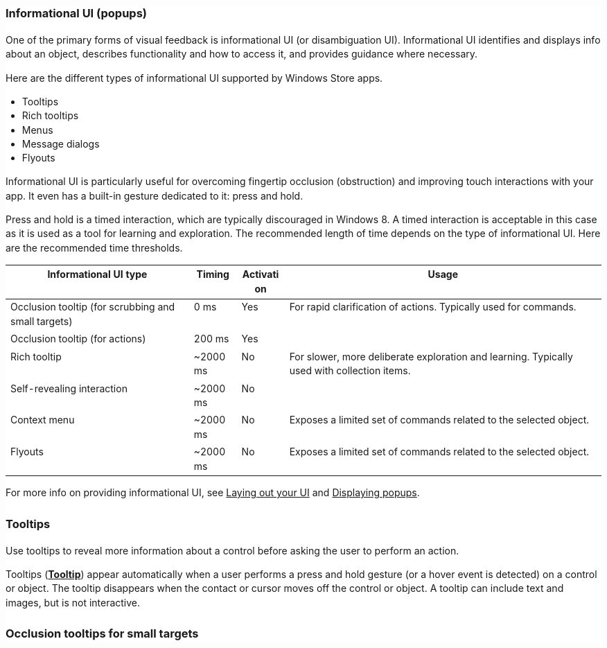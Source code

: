 ### <span id="Informational_UI"></span><span id="informational_ui"></span><span id="INFORMATIONAL_UI"></span>Informational UI (popups)

One of the primary forms of visual feedback is informational UI (or disambiguation UI). Informational UI identifies and displays info about an object, describes functionality and how to access it, and provides guidance where necessary.

Here are the different types of informational UI supported by Windows Store apps.

-   Tooltips
-   Rich tooltips
-   Menus
-   Message dialogs
-   Flyouts

Informational UI is particularly useful for overcoming fingertip occlusion (obstruction) and improving touch interactions with your app. It even has a built-in gesture dedicated to it: press and hold.

Press and hold is a timed interaction, which are typically discouraged in Windows 8. A timed interaction is acceptable in this case as it is used as a tool for learning and exploration. The recommended length of time depends on the type of informational UI. Here are the recommended time thresholds.

| Informational UI type | Timing | Activation | Usage |
| --- | --- | --- | --- |
| Occlusion tooltip (for scrubbing and small targets) | 0 ms | Yes | For rapid clarification of actions. Typically used for commands. |
| Occlusion tooltip (for actions) | 200 ms | Yes | |
| Rich tooltip | ~2000 ms | No | For slower, more deliberate exploration and learning. Typically used with collection items. |
| Self-revealing interaction | ~2000 ms | No | |
| Context menu | ~2000 ms | No | Exposes a limited set of commands related to the selected object. |
| Flyouts | ~2000 ms | No | Exposes a limited set of commands related to the selected object. |

For more info on providing informational UI, see [Laying out your UI](https://msdn.microsoft.com/library/windows/apps/hh465304) and [Displaying popups](https://msdn.microsoft.com/library/windows/apps/hh738362).

### <span id="Tooltips"></span><span id="tooltips"></span><span id="TOOLTIPS"></span>Tooltips

Use tooltips to reveal more information about a control before asking the user to perform an action.

Tooltips ([**Tooltip**](https://msdn.microsoft.com/library/windows/apps/br229763)) appear automatically when a user performs a press and hold gesture (or a hover event is detected) on a control or object. The tooltip disappears when the contact or cursor moves off the control or object. A tooltip can include text and images, but is not interactive.

### <span id="Occlusion_tooltips_small"></span><span id="occlusion_tooltips_small"></span><span id="OCCLUSION_TOOLTIPS_SMALL"></span>Occlusion tooltips for small targets
